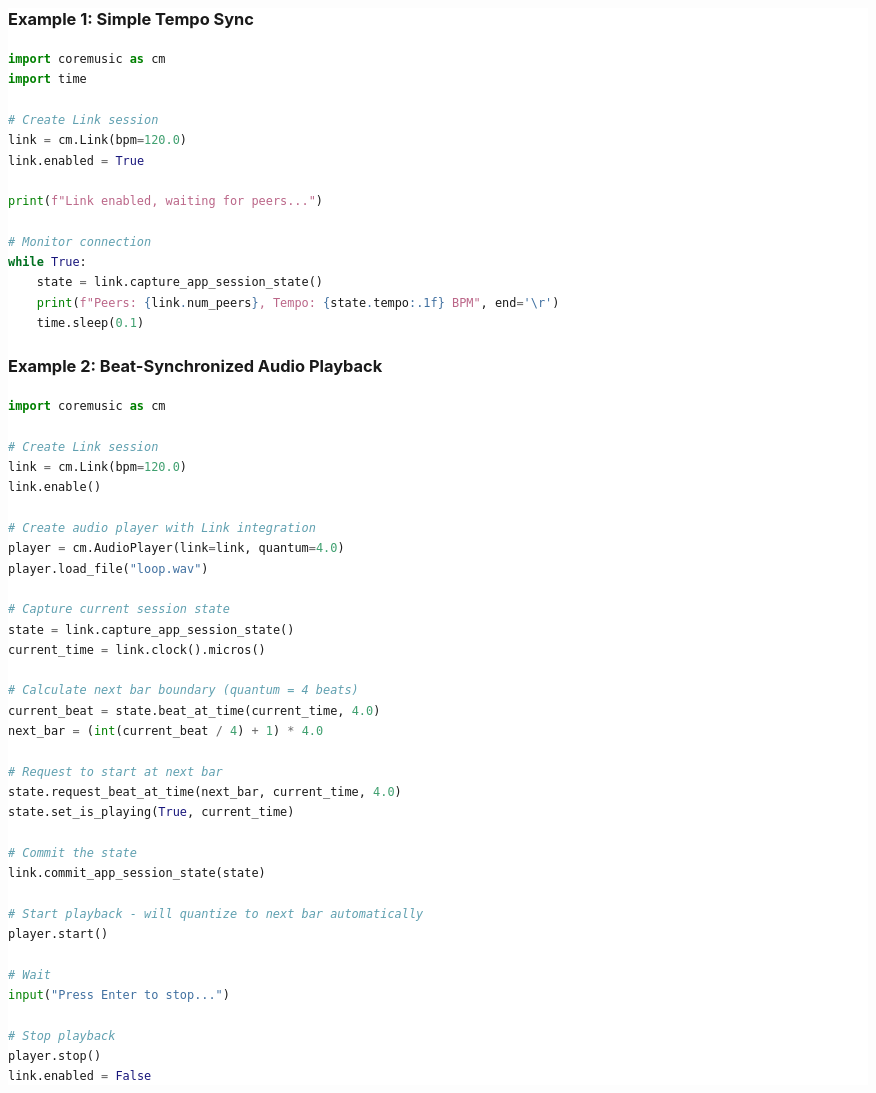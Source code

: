 ### Example 1: Simple Tempo Sync

```python
import coremusic as cm
import time

# Create Link session
link = cm.Link(bpm=120.0)
link.enabled = True

print(f"Link enabled, waiting for peers...")

# Monitor connection
while True:
    state = link.capture_app_session_state()
    print(f"Peers: {link.num_peers}, Tempo: {state.tempo:.1f} BPM", end='\r')
    time.sleep(0.1)
```

### Example 2: Beat-Synchronized Audio Playback

```python
import coremusic as cm

# Create Link session
link = cm.Link(bpm=120.0)
link.enable()

# Create audio player with Link integration
player = cm.AudioPlayer(link=link, quantum=4.0)
player.load_file("loop.wav")

# Capture current session state
state = link.capture_app_session_state()
current_time = link.clock().micros()

# Calculate next bar boundary (quantum = 4 beats)
current_beat = state.beat_at_time(current_time, 4.0)
next_bar = (int(current_beat / 4) + 1) * 4.0

# Request to start at next bar
state.request_beat_at_time(next_bar, current_time, 4.0)
state.set_is_playing(True, current_time)

# Commit the state
link.commit_app_session_state(state)

# Start playback - will quantize to next bar automatically
player.start()

# Wait
input("Press Enter to stop...")

# Stop playback
player.stop()
link.enabled = False
```
